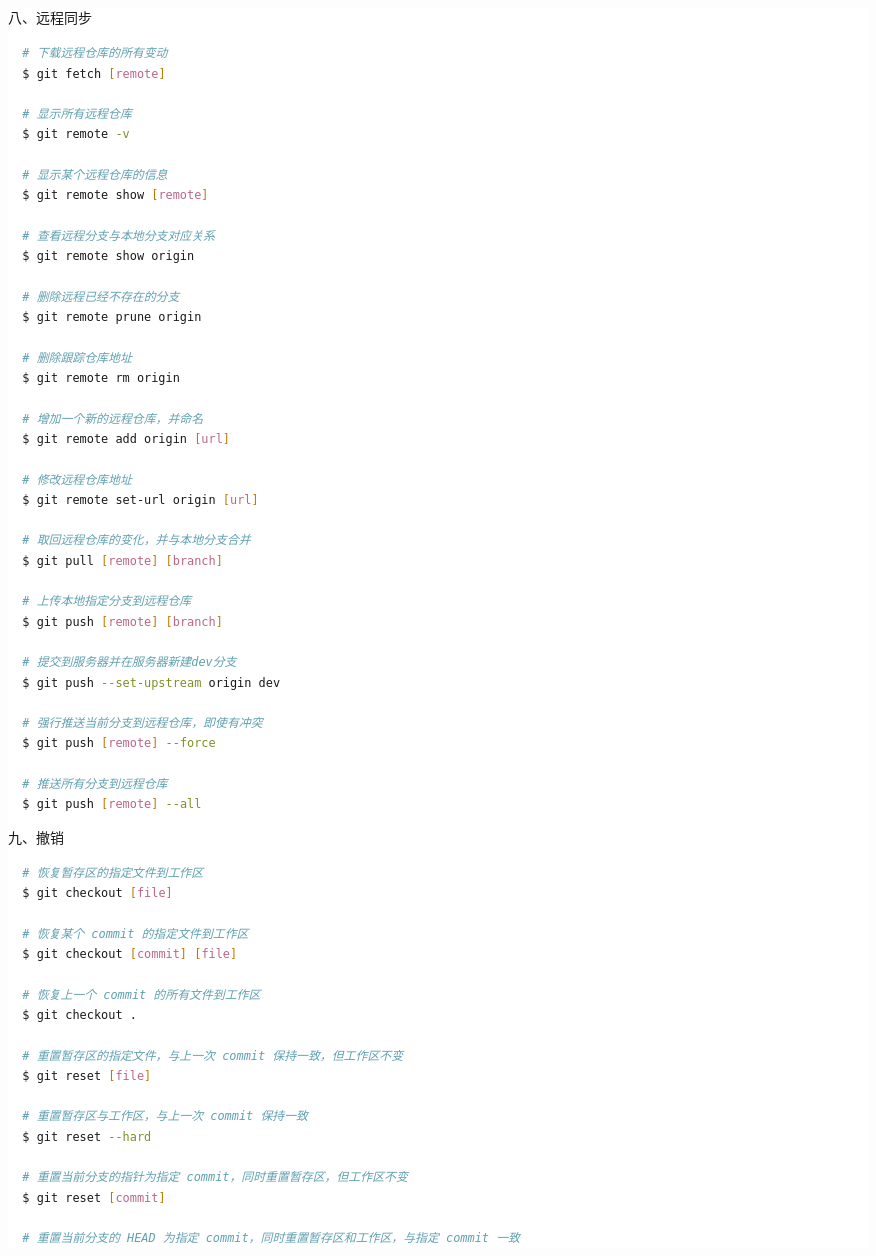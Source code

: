 八、远程同步

```bash
  # 下载远程仓库的所有变动
  $ git fetch [remote]

  # 显示所有远程仓库
  $ git remote -v

  # 显示某个远程仓库的信息
  $ git remote show [remote]

  # 查看远程分支与本地分支对应关系
  $ git remote show origin

  # 删除远程已经不存在的分支
  $ git remote prune origin

  # 删除跟踪仓库地址
  $ git remote rm origin

  # 增加一个新的远程仓库，并命名
  $ git remote add origin [url]

  # 修改远程仓库地址
  $ git remote set-url origin [url]

  # 取回远程仓库的变化，并与本地分支合并
  $ git pull [remote] [branch]

  # 上传本地指定分支到远程仓库
  $ git push [remote] [branch]

  # 提交到服务器并在服务器新建dev分支
  $ git push --set-upstream origin dev

  # 强行推送当前分支到远程仓库，即使有冲突
  $ git push [remote] --force

  # 推送所有分支到远程仓库
  $ git push [remote] --all
```

九、撤销

```bash
  # 恢复暂存区的指定文件到工作区
  $ git checkout [file]

  # 恢复某个 commit 的指定文件到工作区
  $ git checkout [commit] [file]

  # 恢复上一个 commit 的所有文件到工作区
  $ git checkout .

  # 重置暂存区的指定文件，与上一次 commit 保持一致，但工作区不变
  $ git reset [file]

  # 重置暂存区与工作区，与上一次 commit 保持一致
  $ git reset --hard

  # 重置当前分支的指针为指定 commit，同时重置暂存区，但工作区不变
  $ git reset [commit]

  # 重置当前分支的 HEAD 为指定 commit，同时重置暂存区和工作区，与指定 commit 一致
```